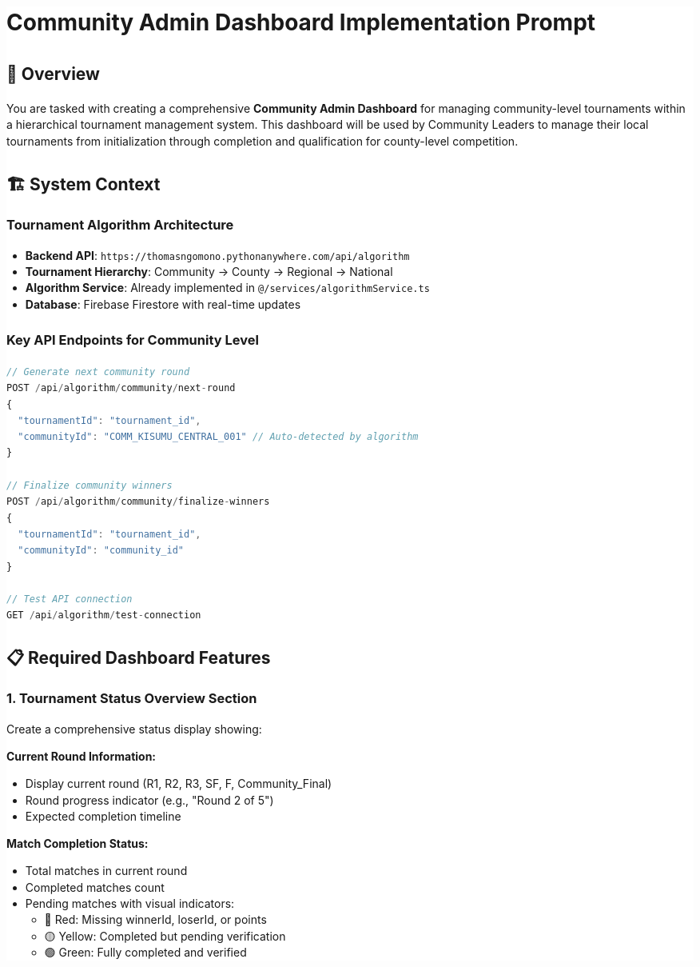 # Community Admin Dashboard Implementation Prompt

## 🎯 Overview
You are tasked with creating a comprehensive **Community Admin Dashboard** for managing community-level tournaments within a hierarchical tournament management system. This dashboard will be used by Community Leaders to manage their local tournaments from initialization through completion and qualification for county-level competition.

## 🏗️ System Context

### Tournament Algorithm Architecture
- **Backend API**: `https://thomasngomono.pythonanywhere.com/api/algorithm`
- **Tournament Hierarchy**: Community → County → Regional → National
- **Algorithm Service**: Already implemented in `@/services/algorithmService.ts`
- **Database**: Firebase Firestore with real-time updates

### Key API Endpoints for Community Level
```javascript
// Generate next community round
POST /api/algorithm/community/next-round
{
  "tournamentId": "tournament_id",
  "communityId": "COMM_KISUMU_CENTRAL_001" // Auto-detected by algorithm
}

// Finalize community winners
POST /api/algorithm/community/finalize-winners
{
  "tournamentId": "tournament_id",
  "communityId": "community_id"
}

// Test API connection
GET /api/algorithm/test-connection
```

## 📋 Required Dashboard Features

### 1. **Tournament Status Overview Section**
Create a comprehensive status display showing:

**Current Round Information:**
- Display current round (R1, R2, R3, SF, F, Community_Final)
- Round progress indicator (e.g., "Round 2 of 5")
- Expected completion timeline

**Match Completion Status:**
- Total matches in current round
- Completed matches count
- Pending matches with visual indicators:
  - 🔴 Red: Missing winnerId, loserId, or points
  - 🟡 Yellow: Completed but pending verification
  - 🟢 Green: Fully completed and verified
